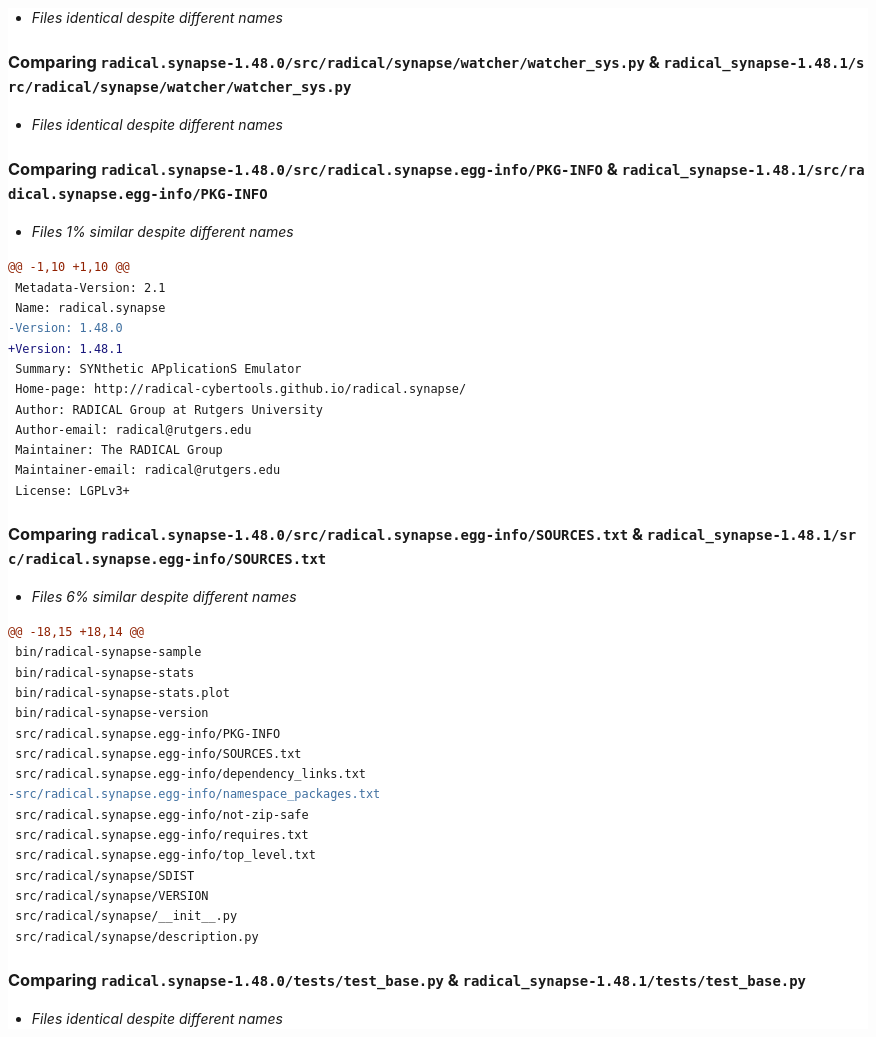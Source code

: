  * *Files identical despite different names*

### Comparing `radical.synapse-1.48.0/src/radical/synapse/watcher/watcher_sys.py` & `radical_synapse-1.48.1/src/radical/synapse/watcher/watcher_sys.py`

 * *Files identical despite different names*

### Comparing `radical.synapse-1.48.0/src/radical.synapse.egg-info/PKG-INFO` & `radical_synapse-1.48.1/src/radical.synapse.egg-info/PKG-INFO`

 * *Files 1% similar despite different names*

```diff
@@ -1,10 +1,10 @@
 Metadata-Version: 2.1
 Name: radical.synapse
-Version: 1.48.0
+Version: 1.48.1
 Summary: SYNthetic APplicationS Emulator
 Home-page: http://radical-cybertools.github.io/radical.synapse/
 Author: RADICAL Group at Rutgers University
 Author-email: radical@rutgers.edu
 Maintainer: The RADICAL Group
 Maintainer-email: radical@rutgers.edu
 License: LGPLv3+
```

### Comparing `radical.synapse-1.48.0/src/radical.synapse.egg-info/SOURCES.txt` & `radical_synapse-1.48.1/src/radical.synapse.egg-info/SOURCES.txt`

 * *Files 6% similar despite different names*

```diff
@@ -18,15 +18,14 @@
 bin/radical-synapse-sample
 bin/radical-synapse-stats
 bin/radical-synapse-stats.plot
 bin/radical-synapse-version
 src/radical.synapse.egg-info/PKG-INFO
 src/radical.synapse.egg-info/SOURCES.txt
 src/radical.synapse.egg-info/dependency_links.txt
-src/radical.synapse.egg-info/namespace_packages.txt
 src/radical.synapse.egg-info/not-zip-safe
 src/radical.synapse.egg-info/requires.txt
 src/radical.synapse.egg-info/top_level.txt
 src/radical/synapse/SDIST
 src/radical/synapse/VERSION
 src/radical/synapse/__init__.py
 src/radical/synapse/description.py
```

### Comparing `radical.synapse-1.48.0/tests/test_base.py` & `radical_synapse-1.48.1/tests/test_base.py`

 * *Files identical despite different names*

